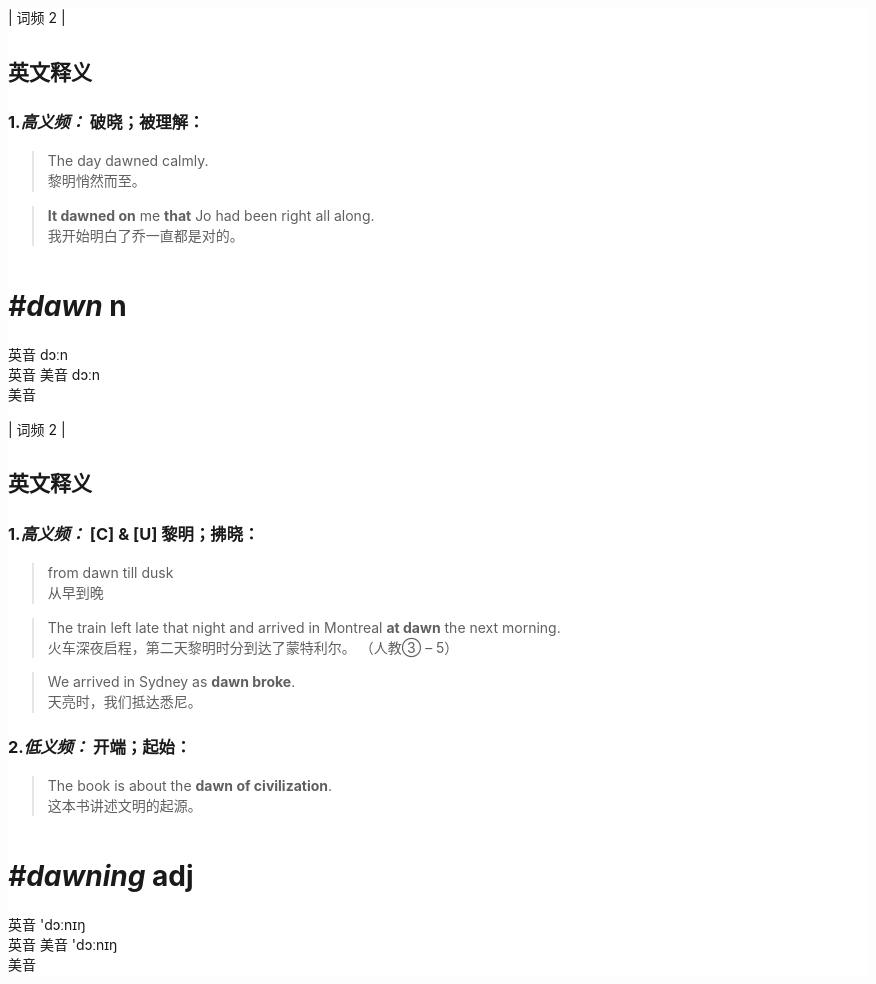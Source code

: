 
| 词频 2 |  

英文释义
---
### 1.*高义频：* **破晓；被理解：**  

 > The day dawned calmly.  
 > 黎明悄然而至。    
<audio src="./media/dawn-4.aac"></audio>

 > **It dawned on** me **that** Jo had been right all along.  
 > 我开始明白了乔一直都是对的。    
<audio src="./media/dawn-5.aac"></audio>


# ***\#dawn*** n
英音 dɔːn  
英音
<audio src="./media/dawn-B.aac"></audio>
美音 dɔːn  
美音
<audio src="./media/dawn.aac"></audio>


| 词频 2 |  

英文释义
---
### 1.*高义频：* **[C] & [U] 黎明；拂晓：**  

 > from dawn till dusk   
 > 从早到晚    

 > The train left late that night and arrived in Montreal **at dawn** the next morning.    
 > 火车深夜启程，第二天黎明时分到达了蒙特利尔。  （人教③ – 5）  
<audio src="./media/dawn-1.aac"></audio>

 > We arrived in Sydney as **dawn broke**.   
 > 天亮时，我们抵达悉尼。    
<audio src="./media/dawn-2.aac"></audio>

### 2.*低义频：* **开端；起始：**  

 > The book is about the **dawn of civilization**.   
 > 这本书讲述文明的起源。    
<audio src="./media/dawn-3.aac"></audio>


# ***\#dawning*** adj
英音 'dɔːnɪŋ  
英音
<audio src="./media/dawning1.aac"></audio>
美音 'dɔːnɪŋ  
美音
<audio src="./media/dawning2.aac"></audio>
